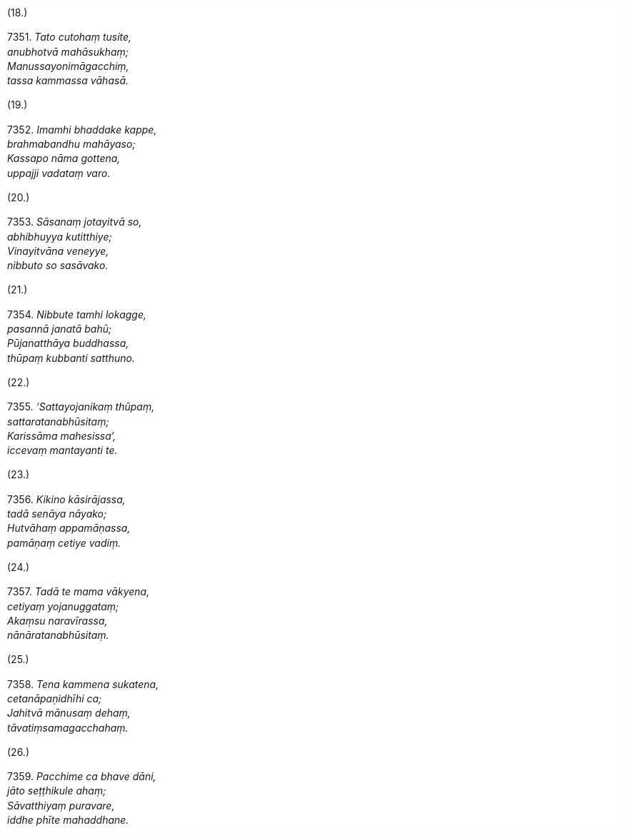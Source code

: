 (18.)

7351\. _Tato cutohaṃ tusite,_  
_anubhotvā mahāsukhaṃ;_  
_Manussayonimāgacchiṃ,_  
_tassa kammassa vāhasā._  

(19.)

7352\. _Imamhi bhaddake kappe,_  
_brahmabandhu mahāyaso;_  
_Kassapo nāma gottena,_  
_uppajji vadataṃ varo._  

(20.)

7353\. _Sāsanaṃ jotayitvā so,_  
_abhibhuyya kutitthiye;_  
_Vinayitvāna veneyye,_  
_nibbuto so sasāvako._  

(21.)

7354\. _Nibbute tamhi lokagge,_  
_pasannā janatā bahū;_  
_Pūjanatthāya buddhassa,_  
_thūpaṃ kubbanti satthuno._  

(22.)

7355\. _‘Sattayojanikaṃ thūpaṃ,_  
_sattaratanabhūsitaṃ;_  
_Karissāma mahesissa’,_  
_iccevaṃ mantayanti te._  

(23.)

7356\. _Kikino kāsirājassa,_  
_tadā senāya nāyako;_  
_Hutvāhaṃ appamāṇassa,_  
_pamāṇaṃ cetiye vadiṃ._  

(24.)

7357\. _Tadā te mama vākyena,_  
_cetiyaṃ yojanuggataṃ;_  
_Akaṃsu naravīrassa,_  
_nānāratanabhūsitaṃ._  

(25.)

7358\. _Tena kammena sukatena,_  
_cetanāpaṇidhīhi ca;_  
_Jahitvā mānusaṃ dehaṃ,_  
_tāvatiṃsamagacchahaṃ._  

(26.)

7359\. _Pacchime ca bhave dāni,_  
_jāto seṭṭhikule ahaṃ;_  
_Sāvatthiyaṃ puravare,_  
_iddhe phīte mahaddhane._  
